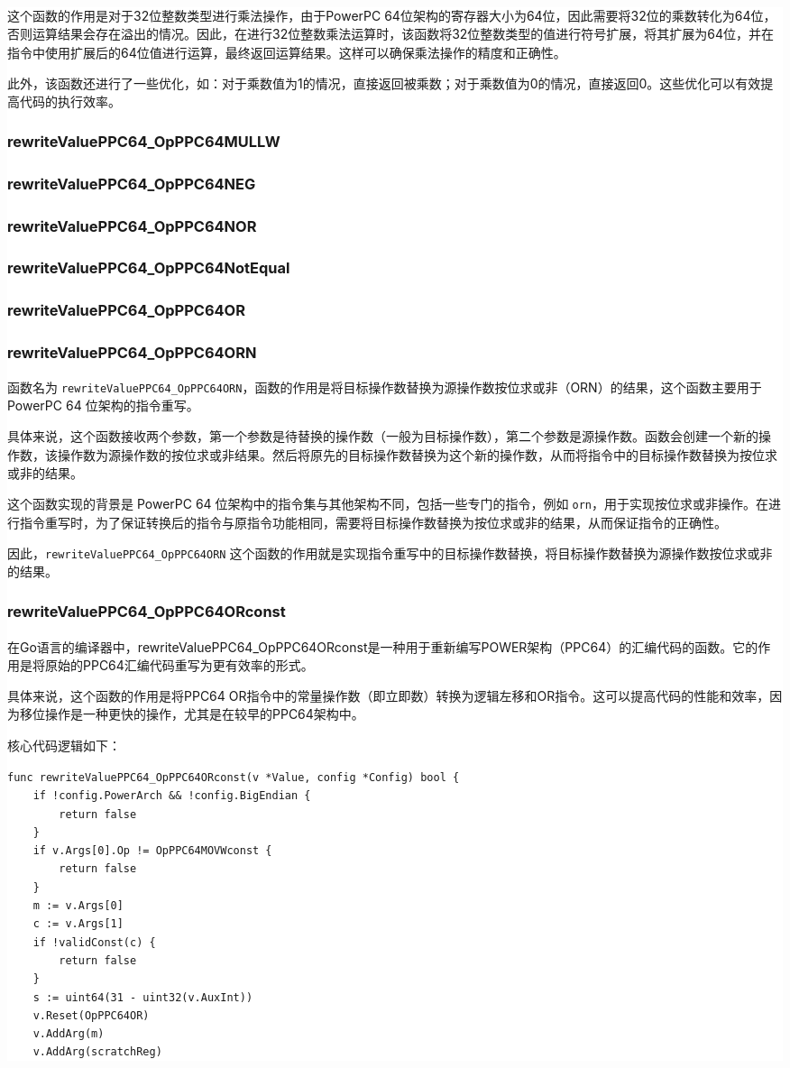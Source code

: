 这个函数的作用是对于32位整数类型进行乘法操作，由于PowerPC 64位架构的寄存器大小为64位，因此需要将32位的乘数转化为64位，否则运算结果会存在溢出的情况。因此，在进行32位整数乘法运算时，该函数将32位整数类型的值进行符号扩展，将其扩展为64位，并在指令中使用扩展后的64位值进行运算，最终返回运算结果。这样可以确保乘法操作的精度和正确性。 

此外，该函数还进行了一些优化，如：对于乘数值为1的情况，直接返回被乘数；对于乘数值为0的情况，直接返回0。这些优化可以有效提高代码的执行效率。



### rewriteValuePPC64_OpPPC64MULLW





### rewriteValuePPC64_OpPPC64NEG





### rewriteValuePPC64_OpPPC64NOR





### rewriteValuePPC64_OpPPC64NotEqual





### rewriteValuePPC64_OpPPC64OR





### rewriteValuePPC64_OpPPC64ORN

函数名为 `rewriteValuePPC64_OpPPC64ORN`，函数的作用是将目标操作数替换为源操作数按位求或非（ORN）的结果，这个函数主要用于 PowerPC 64 位架构的指令重写。

具体来说，这个函数接收两个参数，第一个参数是待替换的操作数（一般为目标操作数），第二个参数是源操作数。函数会创建一个新的操作数，该操作数为源操作数的按位求或非结果。然后将原先的目标操作数替换为这个新的操作数，从而将指令中的目标操作数替换为按位求或非的结果。

这个函数实现的背景是 PowerPC 64 位架构中的指令集与其他架构不同，包括一些专门的指令，例如 `orn`，用于实现按位求或非操作。在进行指令重写时，为了保证转换后的指令与原指令功能相同，需要将目标操作数替换为按位求或非的结果，从而保证指令的正确性。

因此，`rewriteValuePPC64_OpPPC64ORN` 这个函数的作用就是实现指令重写中的目标操作数替换，将目标操作数替换为源操作数按位求或非的结果。



### rewriteValuePPC64_OpPPC64ORconst

在Go语言的编译器中，rewriteValuePPC64_OpPPC64ORconst是一种用于重新编写POWER架构（PPC64）的汇编代码的函数。它的作用是将原始的PPC64汇编代码重写为更有效率的形式。

具体来说，这个函数的作用是将PPC64 OR指令中的常量操作数（即立即数）转换为逻辑左移和OR指令。这可以提高代码的性能和效率，因为移位操作是一种更快的操作，尤其是在较早的PPC64架构中。

核心代码逻辑如下：

```
func rewriteValuePPC64_OpPPC64ORconst(v *Value, config *Config) bool {
    if !config.PowerArch && !config.BigEndian {
        return false
    }
    if v.Args[0].Op != OpPPC64MOVWconst {
        return false
    }
    m := v.Args[0]
    c := v.Args[1]
    if !validConst(c) {
        return false
    }
    s := uint64(31 - uint32(v.AuxInt))
    v.Reset(OpPPC64OR)
    v.AddArg(m)
    v.AddArg(scratchReg)
```
